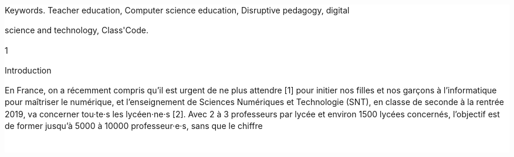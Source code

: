 Keywords. Teacher education, Computer science education, Disruptive pedagogy, digital

science and technology, Class'Code. 

1

Introduction 

En France, on a récemment compris qu’il est urgent de ne plus attendre [1] pour initier nos
filles et nos garçons à l’informatique pour maîtriser le numérique, et l’enseignement de
Sciences Numériques et Technologie (SNT), en classe de seconde à la rentrée 2019, va
concerner tou·te·s les lycéen·ne·s [2]. Avec 2 à 3 professeurs par lycée et environ 1500 lycées
concernés, l’objectif est de former jusqu’à 5000 à 10000 professeur·e·s, sans que le chiffre

 
 
 
 
 
   
 
 
 
 
 
 
 
 
 
 
 
 
 
 
 
 
 
 
 
 
 
   
 
 
 
 
 
 
 
 
 
 
 
 
 
 
 
 
 
 
 
 
 
 
 
 
 
 
 
 
 
 
 
 
 
 
 
 
 
 
 
 
 
 
 